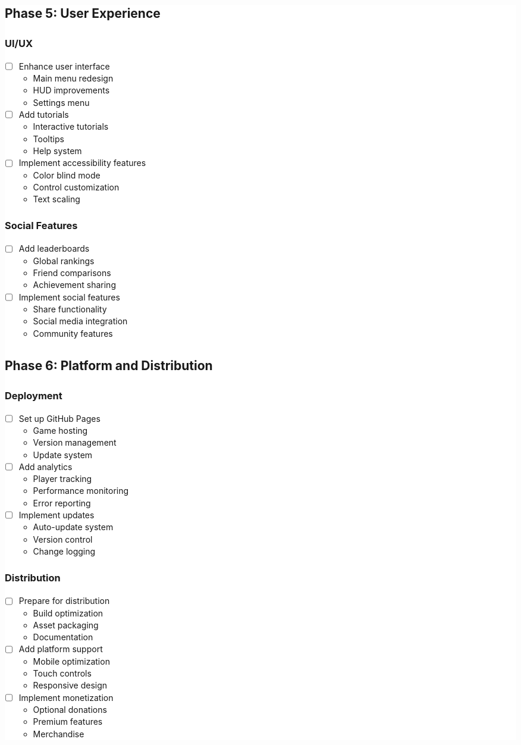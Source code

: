 ## Phase 5: User Experience
### UI/UX
- [ ] Enhance user interface
  - Main menu redesign
  - HUD improvements
  - Settings menu
- [ ] Add tutorials
  - Interactive tutorials
  - Tooltips
  - Help system
- [ ] Implement accessibility features
  - Color blind mode
  - Control customization
  - Text scaling

### Social Features
- [ ] Add leaderboards
  - Global rankings
  - Friend comparisons
  - Achievement sharing
- [ ] Implement social features
  - Share functionality
  - Social media integration
  - Community features

## Phase 6: Platform and Distribution
### Deployment
- [ ] Set up GitHub Pages
  - Game hosting
  - Version management
  - Update system
- [ ] Add analytics
  - Player tracking
  - Performance monitoring
  - Error reporting
- [ ] Implement updates
  - Auto-update system
  - Version control
  - Change logging

### Distribution
- [ ] Prepare for distribution
  - Build optimization
  - Asset packaging
  - Documentation
- [ ] Add platform support
  - Mobile optimization
  - Touch controls
  - Responsive design
- [ ] Implement monetization
  - Optional donations
  - Premium features
  - Merchandise
